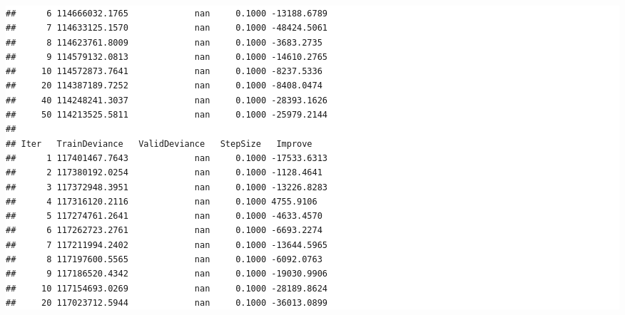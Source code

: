     ##      6 114666032.1765             nan     0.1000 -13188.6789
    ##      7 114633125.1570             nan     0.1000 -48424.5061
    ##      8 114623761.8009             nan     0.1000 -3683.2735
    ##      9 114579132.0813             nan     0.1000 -14610.2765
    ##     10 114572873.7641             nan     0.1000 -8237.5336
    ##     20 114387189.7252             nan     0.1000 -8408.0474
    ##     40 114248241.3037             nan     0.1000 -28393.1626
    ##     50 114213525.5811             nan     0.1000 -25979.2144
    ## 
    ## Iter   TrainDeviance   ValidDeviance   StepSize   Improve
    ##      1 117401467.7643             nan     0.1000 -17533.6313
    ##      2 117380192.0254             nan     0.1000 -1128.4641
    ##      3 117372948.3951             nan     0.1000 -13226.8283
    ##      4 117316120.2116             nan     0.1000 4755.9106
    ##      5 117274761.2641             nan     0.1000 -4633.4570
    ##      6 117262723.2761             nan     0.1000 -6693.2274
    ##      7 117211994.2402             nan     0.1000 -13644.5965
    ##      8 117197600.5565             nan     0.1000 -6092.0763
    ##      9 117186520.4342             nan     0.1000 -19030.9906
    ##     10 117154693.0269             nan     0.1000 -28189.8624
    ##     20 117023712.5944             nan     0.1000 -36013.0899